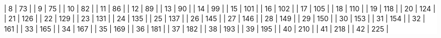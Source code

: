 |  8 |  73 |
|  9 |  75 |
| 10 |  82 |
| 11 |  86 |
| 12 |  89 |
| 13 |  90 |
| 14 |  99 |
| 15 | 101 |
| 16 | 102 |
| 17 | 105 |
| 18 | 110 |
| 19 | 118 |
| 20 | 124 |
| 21 | 126 |
| 22 | 129 |
| 23 | 131 |
| 24 | 135 |
| 25 | 137 |
| 26 | 145 |
| 27 | 146 |
| 28 | 149 |
| 29 | 150 |
| 30 | 153 |
| 31 | 154 |
| 32 | 161 |
| 33 | 165 |
| 34 | 167 |
| 35 | 169 |
| 36 | 181 |
| 37 | 182 |
| 38 | 193 |
| 39 | 195 |
| 40 | 210 |
| 41 | 218 |
| 42 | 225 |
